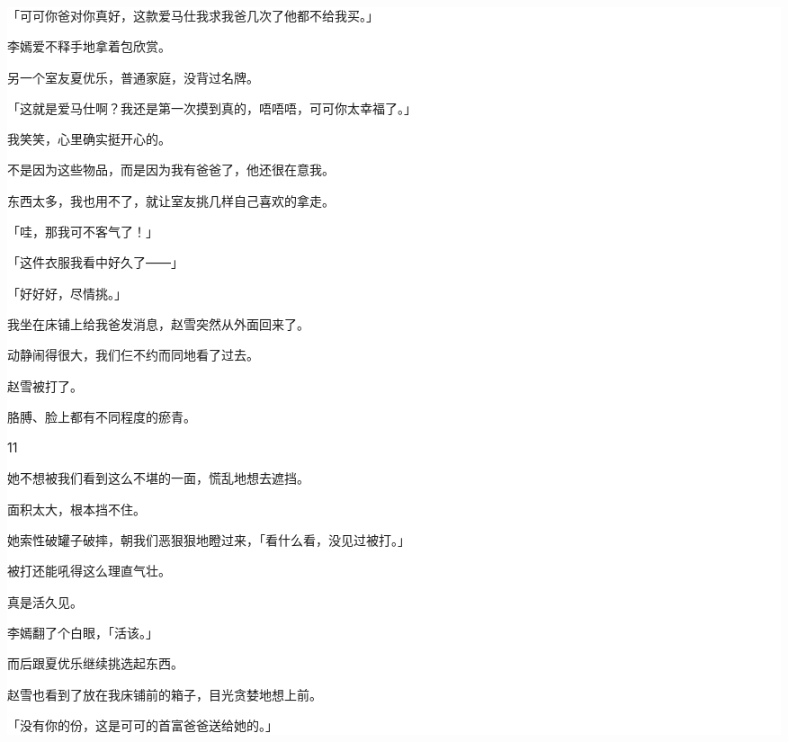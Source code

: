 
「可可你爸对你真好，这款爱马仕我求我爸几次了他都不给我买。」


李嫣爱不释手地拿着包欣赏。


另一个室友夏优乐，普通家庭，没背过名牌。


「这就是爱马仕啊？我还是第一次摸到真的，唔唔唔，可可你太幸福了。」


我笑笑，心里确实挺开心的。


不是因为这些物品，而是因为我有爸爸了，他还很在意我。


东西太多，我也用不了，就让室友挑几样自己喜欢的拿走。


「哇，那我可不客气了！」


「这件衣服我看中好久了——」


「好好好，尽情挑。」


我坐在床铺上给我爸发消息，赵雪突然从外面回来了。


动静闹得很大，我们仨不约而同地看了过去。


赵雪被打了。


胳膊、脸上都有不同程度的瘀青。


11


她不想被我们看到这么不堪的一面，慌乱地想去遮挡。


面积太大，根本挡不住。


她索性破罐子破摔，朝我们恶狠狠地瞪过来，「看什么看，没见过被打。」


被打还能吼得这么理直气壮。


真是活久见。


李嫣翻了个白眼，「活该。」


而后跟夏优乐继续挑选起东西。


赵雪也看到了放在我床铺前的箱子，目光贪婪地想上前。


「没有你的份，这是可可的首富爸爸送给她的。」

